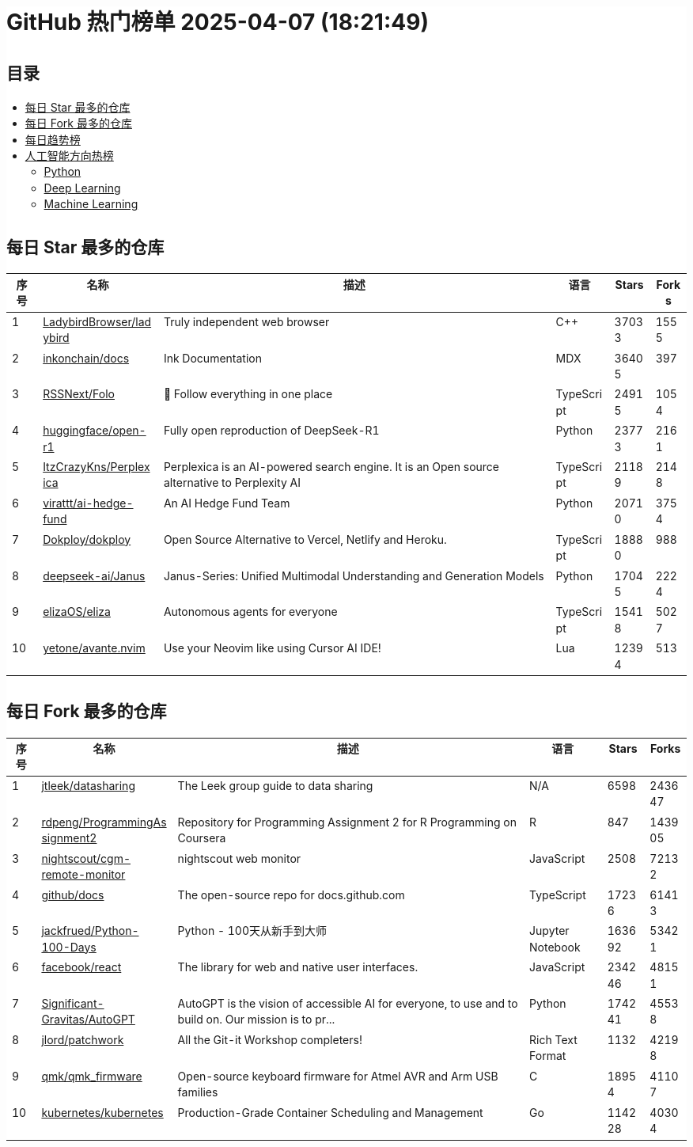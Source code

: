 # GitHub 热门榜单 2025-04-07 (18:21:49)

## 目录

- [每日 Star 最多的仓库](#每日-star-最多的仓库)
- [每日 Fork 最多的仓库](#每日-fork-最多的仓库)
- [每日趋势榜](#每日趋势榜)
- [人工智能方向热榜](#人工智能方向热榜)
  - [Python](#python)
  - [Deep Learning](#deep-learning)
  - [Machine Learning](#machine-learning)

## 每日 Star 最多的仓库

| 序号 | 名称 | 描述 | 语言 | Stars | Forks |
| --- | --- | --- | --- | --- | --- |
| 1 | [LadybirdBrowser/ladybird](https://github.com/LadybirdBrowser/ladybird) | Truly independent web browser | C++ | 37033 | 1555 |
| 2 | [inkonchain/docs](https://github.com/inkonchain/docs) | Ink Documentation | MDX | 36405 | 397 |
| 3 | [RSSNext/Folo](https://github.com/RSSNext/Folo) | 🧡 Follow everything in one place | TypeScript | 24915 | 1054 |
| 4 | [huggingface/open-r1](https://github.com/huggingface/open-r1) | Fully open reproduction of DeepSeek-R1 | Python | 23773 | 2161 |
| 5 | [ItzCrazyKns/Perplexica](https://github.com/ItzCrazyKns/Perplexica) | Perplexica is an AI-powered search engine. It is an Open source alternative to Perplexity AI | TypeScript | 21189 | 2148 |
| 6 | [virattt/ai-hedge-fund](https://github.com/virattt/ai-hedge-fund) | An AI Hedge Fund Team | Python | 20710 | 3754 |
| 7 | [Dokploy/dokploy](https://github.com/Dokploy/dokploy) | Open Source Alternative to Vercel, Netlify and Heroku. | TypeScript | 18880 | 988 |
| 8 | [deepseek-ai/Janus](https://github.com/deepseek-ai/Janus) | Janus-Series: Unified Multimodal Understanding and Generation Models | Python | 17045 | 2224 |
| 9 | [elizaOS/eliza](https://github.com/elizaOS/eliza) | Autonomous agents for everyone | TypeScript | 15418 | 5027 |
| 10 | [yetone/avante.nvim](https://github.com/yetone/avante.nvim) | Use your Neovim like using Cursor AI IDE! | Lua | 12394 | 513 |

## 每日 Fork 最多的仓库

| 序号 | 名称 | 描述 | 语言 | Stars | Forks |
| --- | --- | --- | --- | --- | --- |
| 1 | [jtleek/datasharing](https://github.com/jtleek/datasharing) | The Leek group guide to data sharing  | N/A | 6598 | 243647 |
| 2 | [rdpeng/ProgrammingAssignment2](https://github.com/rdpeng/ProgrammingAssignment2) | Repository for Programming Assignment 2 for R Programming on Coursera | R | 847 | 143905 |
| 3 | [nightscout/cgm-remote-monitor](https://github.com/nightscout/cgm-remote-monitor) | nightscout web monitor | JavaScript | 2508 | 72132 |
| 4 | [github/docs](https://github.com/github/docs) | The open-source repo for docs.github.com | TypeScript | 17236 | 61413 |
| 5 | [jackfrued/Python-100-Days](https://github.com/jackfrued/Python-100-Days) | Python - 100天从新手到大师 | Jupyter Notebook | 163692 | 53421 |
| 6 | [facebook/react](https://github.com/facebook/react) | The library for web and native user interfaces. | JavaScript | 234246 | 48151 |
| 7 | [Significant-Gravitas/AutoGPT](https://github.com/Significant-Gravitas/AutoGPT) | AutoGPT is the vision of accessible AI for everyone, to use and to build on. Our mission is to pr... | Python | 174241 | 45538 |
| 8 | [jlord/patchwork](https://github.com/jlord/patchwork) | All the Git-it Workshop completers!  | Rich Text Format | 1132 | 42198 |
| 9 | [qmk/qmk_firmware](https://github.com/qmk/qmk_firmware) | Open-source keyboard firmware for Atmel AVR and Arm USB families | C | 18954 | 41107 |
| 10 | [kubernetes/kubernetes](https://github.com/kubernetes/kubernetes) | Production-Grade Container Scheduling and Management | Go | 114228 | 40304 |

